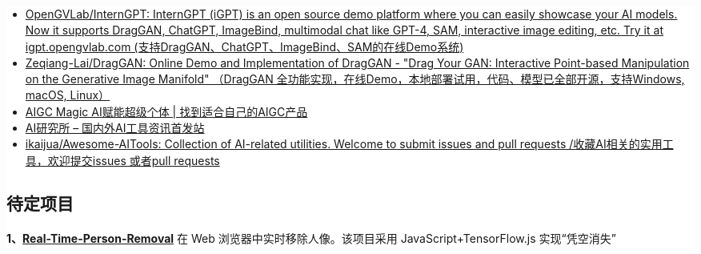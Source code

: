 - [OpenGVLab/InternGPT: InternGPT (iGPT) is an open source demo platform where you can easily showcase your AI models. Now it supports DragGAN, ChatGPT, ImageBind, multimodal chat like GPT-4, SAM, interactive image editing, etc. Try it at igpt.opengvlab.com (支持DragGAN、ChatGPT、ImageBind、SAM的在线Demo系统)](https://github.com/OpenGVLab/InternGPT)
- [Zeqiang-Lai/DragGAN: Online Demo and Implementation of DragGAN - "Drag Your GAN: Interactive Point-based Manipulation on the Generative Image Manifold" （DragGAN 全功能实现，在线Demo，本地部署试用，代码、模型已全部开源，支持Windows, macOS, Linux）](https://github.com/Zeqiang-Lai/DragGAN)
- [AIGC Magic AI赋能超级个体 | 找到适合自己的AIGC产品](https://aigcmagic.com/)
- [AI研究所 – 国内外AI工具资讯首发站](https://www.aiyjs.com/)
- [ikaijua/Awesome-AITools: Collection of AI-related utilities. Welcome to submit issues and pull requests /收藏AI相关的实用工具，欢迎提交issues 或者pull requests](https://github.com/ikaijua/Awesome-AITools)

## 待定项目

**1、[Real-Time-Person-Removal](https://link.zhihu.com/?target=https%3A//github.com/jasonmayes/Real-Time-Person-Removal)**
在 Web 浏览器中实时移除人像。该项目采用 JavaScript+TensorFlow.js 实现“凭空消失”
